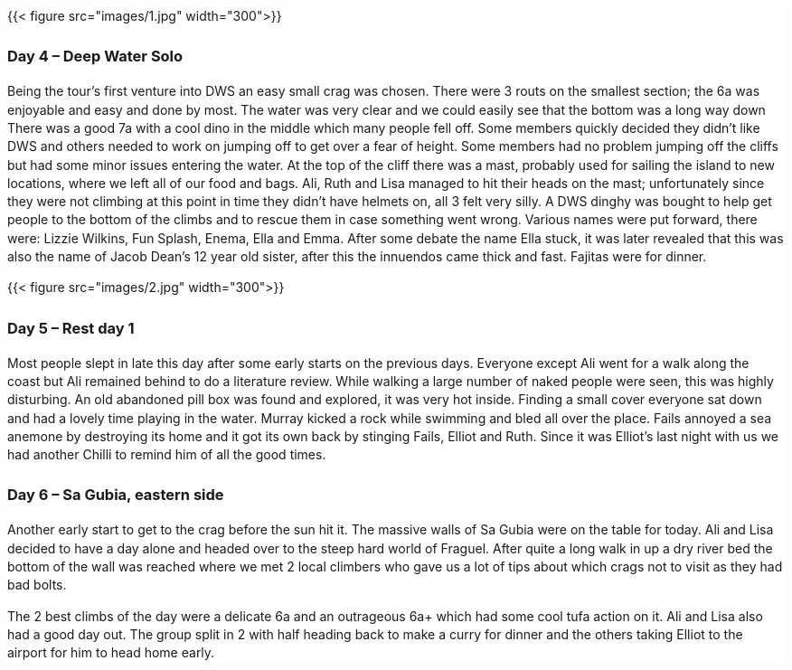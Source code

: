 {{< figure src="images/1.jpg" width="300">}}


### Day 4 – Deep Water Solo

Being the tour’s first venture into DWS an easy small crag was chosen. There
were 3 routs on the smallest section; the 6a was enjoyable and easy and done by
most. The water was very clear and we could easily see that the bottom was
a long way down There was a good 7a with a cool dino in the middle which
many people fell off. Some members quickly decided they didn’t like DWS
and others needed to work on jumping off to get over a fear of height. Some
members had no problem jumping off the cliffs but had some minor issues
entering the water.
At the top of the cliff there was a mast, probably used for sailing the island
to new locations, where we left all of our food and bags. Ali, Ruth and Lisa
managed to hit their heads on the mast; unfortunately since they were not
climbing at this point in time they didn’t have helmets on, all 3 felt very silly.
A DWS dinghy was bought to help get people to the bottom of the climbs
and to rescue them in case something went wrong. Various names were put
forward, there were: Lizzie Wilkins, Fun Splash, Enema, Ella and Emma. After
some debate the name Ella stuck, it was later revealed that this was also the
name of Jacob Dean’s 12 year old sister, after this the innuendos came thick and
fast. Fajitas were for dinner.


{{< figure src="images/2.jpg" width="300">}}


### Day 5 – Rest day 1

Most people slept in late this day after some early starts on the previous days.
Everyone except Ali went for a walk along the coast but Ali remained behind to
do a literature review. While walking a large number of naked people were seen,
this was highly disturbing. An old abandoned pill box was found and explored, it
was very hot inside. Finding a small cover everyone sat down and had a lovely
time playing in the water. Murray kicked a rock while swimming and bled all over
the place. Fails annoyed a sea anemone by destroying its home and it got its own
back by stinging Fails, Elliot and Ruth. Since it was Elliot’s last night with us we
had another Chilli to remind him of all the good times.

### Day 6 – Sa Gubia, eastern side

Another early start to get to the crag before the sun hit it. The massive walls of
Sa Gubia were on the table for today. Ali and Lisa decided to have a day alone
and headed over to the steep hard world of Fraguel. After quite a long walk in up
a dry river bed the bottom of the wall was reached where we met 2 local
climbers who gave us a lot of tips about which crags not to visit as they had bad
bolts.


The 2 best climbs of the day were
a delicate 6a and an outrageous
6a+ which had some cool tufa
action on it. Ali and Lisa also had a
good day out. The group split in 2
with half heading back to make a
curry for dinner and the others
taking Elliot to the airport for him
to head home early.

